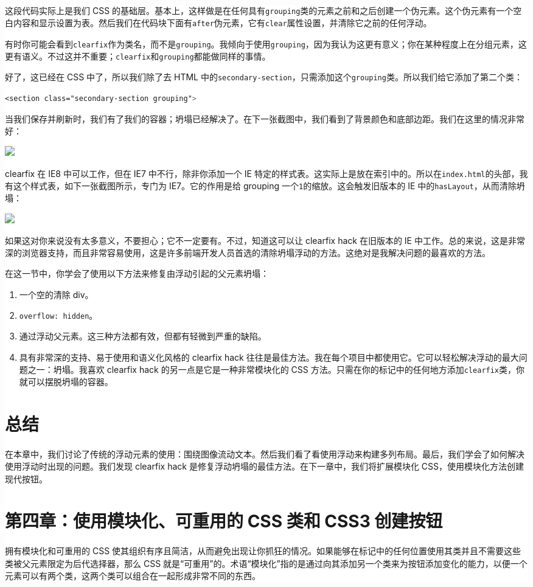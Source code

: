 这段代码实际上是我们 CSS 的基础层。基本上，这样做是在任何具有`grouping`类的元素之前和之后创建一个伪元素。这个伪元素有一个空白内容和显示设置为表。然后我们在代码块下面有`after`伪元素，它有`clear`属性设置，并清除它之前的任何浮动。

有时你可能会看到`clearfix`作为类名，而不是`grouping`。我倾向于使用`grouping`，因为我认为这更有意义；你在某种程度上在分组元素，这更有语义。不过这并不重要；`clearfix`和`grouping`都能做同样的事情。

好了，这已经在 CSS 中了，所以我们除了去 HTML 中的`secondary-section`，只需添加这个`grouping`类。所以我们给它添加了第二个类：

```css
<section class="secondary-section grouping"> 
```

当我们保存并刷新时，我们有了我们的容器；坍塌已经解决了。在下一张截图中，我们看到了背景颜色和底部边距。我们在这里的情况非常好：

![](https://github.com/OpenDocCN/freelearn-html-css-zh/raw/master/docs/ms-css/img/00099.jpeg)

clearfix 在 IE8 中可以工作，但在 IE7 中不行，除非你添加一个 IE 特定的样式表。这实际上是放在索引中的。所以在`index.html`的头部，我有这个样式表，如下一张截图所示，专门为 IE7。它的作用是给 grouping 一个`1`的缩放。这会触发旧版本的 IE 中的`hasLayout`，从而清除坍塌：

![](https://github.com/OpenDocCN/freelearn-html-css-zh/raw/master/docs/ms-css/img/00100.jpeg)

如果这对你来说没有太多意义，不要担心；它不一定要有。不过，知道这可以让 clearfix hack 在旧版本的 IE 中工作。总的来说，这是非常深的浏览器支持，而且非常容易使用，这是许多前端开发人员首选的清除坍塌浮动的方法。这绝对是我解决问题的最喜欢的方法。

在这一节中，你学会了使用以下方法来修复由浮动引起的父元素坍塌：

1.  一个空的清除 div。

1.  `overflow: hidden`。

1.  通过浮动父元素。这三种方法都有效，但都有轻微到严重的缺陷。

1.  具有非常深的支持、易于使用和语义化风格的 clearfix hack 往往是最佳方法。我在每个项目中都使用它。它可以轻松解决浮动的最大问题之一：坍塌。我喜欢 clearfix hack 的另一点是它是一种非常模块化的 CSS 方法。只需在你的标记中的任何地方添加`clearfix`类，你就可以摆脱坍塌的容器。

# 总结

在本章中，我们讨论了传统的浮动元素的使用：围绕图像流动文本。然后我们看了看使用浮动来构建多列布局。最后，我们学会了如何解决使用浮动时出现的问题。我们发现 clearfix hack 是修复浮动坍塌的最佳方法。在下一章中，我们将扩展模块化 CSS，使用模块化方法创建现代按钮。


# 第四章：使用模块化、可重用的 CSS 类和 CSS3 创建按钮

拥有模块化和可重用的 CSS 使其组织有序且简洁，从而避免出现让你抓狂的情况。如果能够在标记中的任何位置使用其类并且不需要这些类被父元素限定为后代选择器，那么 CSS 就是“可重用”的。术语“模块化”指的是通过向其添加另一个类来为按钮添加变化的能力，以便一个元素可以有两个类，这两个类可以组合在一起形成非常不同的东西。

